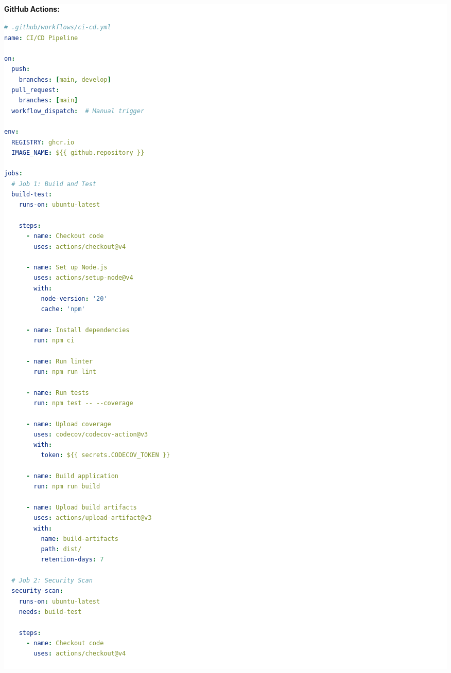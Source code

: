 **GitHub Actions:**
```yaml
# .github/workflows/ci-cd.yml
name: CI/CD Pipeline

on:
  push:
    branches: [main, develop]
  pull_request:
    branches: [main]
  workflow_dispatch:  # Manual trigger

env:
  REGISTRY: ghcr.io
  IMAGE_NAME: ${{ github.repository }}

jobs:
  # Job 1: Build and Test
  build-test:
    runs-on: ubuntu-latest
    
    steps:
      - name: Checkout code
        uses: actions/checkout@v4
      
      - name: Set up Node.js
        uses: actions/setup-node@v4
        with:
          node-version: '20'
          cache: 'npm'
      
      - name: Install dependencies
        run: npm ci
      
      - name: Run linter
        run: npm run lint
      
      - name: Run tests
        run: npm test -- --coverage
      
      - name: Upload coverage
        uses: codecov/codecov-action@v3
        with:
          token: ${{ secrets.CODECOV_TOKEN }}
      
      - name: Build application
        run: npm run build
      
      - name: Upload build artifacts
        uses: actions/upload-artifact@v3
        with:
          name: build-artifacts
          path: dist/
          retention-days: 7
  
  # Job 2: Security Scan
  security-scan:
    runs-on: ubuntu-latest
    needs: build-test
    
    steps:
      - name: Checkout code
        uses: actions/checkout@v4
      
```